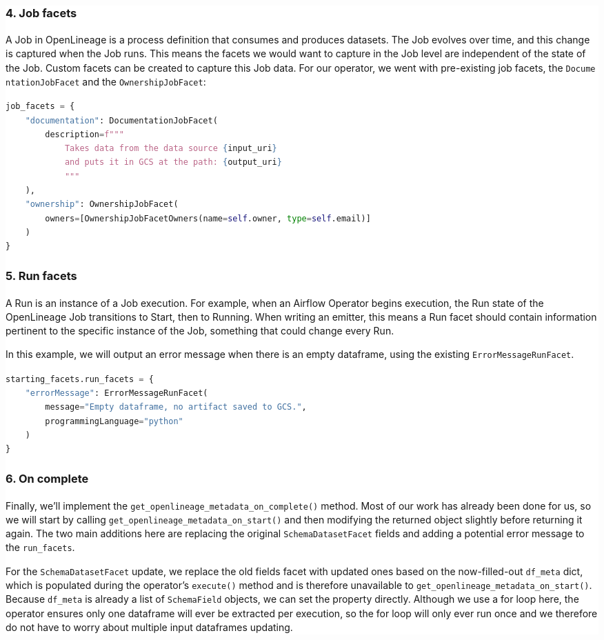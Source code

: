 ### 4. Job facets

A Job in OpenLineage is a process definition that consumes and produces datasets. The Job evolves over time, and this change is captured when the Job runs. This means the facets we would want to capture in the Job level are independent of the state of the Job. Custom facets can be created to capture this Job data. For our operator, we went with pre-existing job facets, the `DocumentationJobFacet` and the `OwnershipJobFacet`:

```python
job_facets = {
    "documentation": DocumentationJobFacet(
        description=f"""
            Takes data from the data source {input_uri}
            and puts it in GCS at the path: {output_uri}
            """
    ),
    "ownership": OwnershipJobFacet(
        owners=[OwnershipJobFacetOwners(name=self.owner, type=self.email)]
    )
}
```

### 5. Run facets

A Run is an instance of a Job execution. For example, when an Airflow Operator begins execution, the Run state of the OpenLineage Job transitions to Start, then to Running. When writing an emitter, this means a Run facet should contain information pertinent to the specific instance of the Job, something that could change every Run.

In this example, we will output an error message when there is an empty dataframe, using the existing `ErrorMessageRunFacet`.

```python
starting_facets.run_facets = {
    "errorMessage": ErrorMessageRunFacet(
        message="Empty dataframe, no artifact saved to GCS.",
        programmingLanguage="python"
    )
}
```

### 6. On complete

Finally, we’ll implement the `get_openlineage_metadata_on_complete()` method. Most of our work has already been done for us, so we will start by calling `get_openlineage_metadata_on_start()` and then modifying the returned object slightly before returning it again. The two main additions here are replacing the original `SchemaDatasetFacet` fields and adding a potential error message to the `run_facets`.

For the `SchemaDatasetFacet` update, we replace the old fields facet with updated ones based on the now-filled-out `df_meta` dict, which is populated during the operator’s `execute()` method and is therefore unavailable to `get_openlineage_metadata_on_start()`. Because `df_meta` is already a list of `SchemaField` objects, we can set the property directly. Although we use a for loop here, the operator ensures only one dataframe will ever be extracted per execution, so the for loop will only ever run once and we therefore do not have to worry about multiple input dataframes updating.
